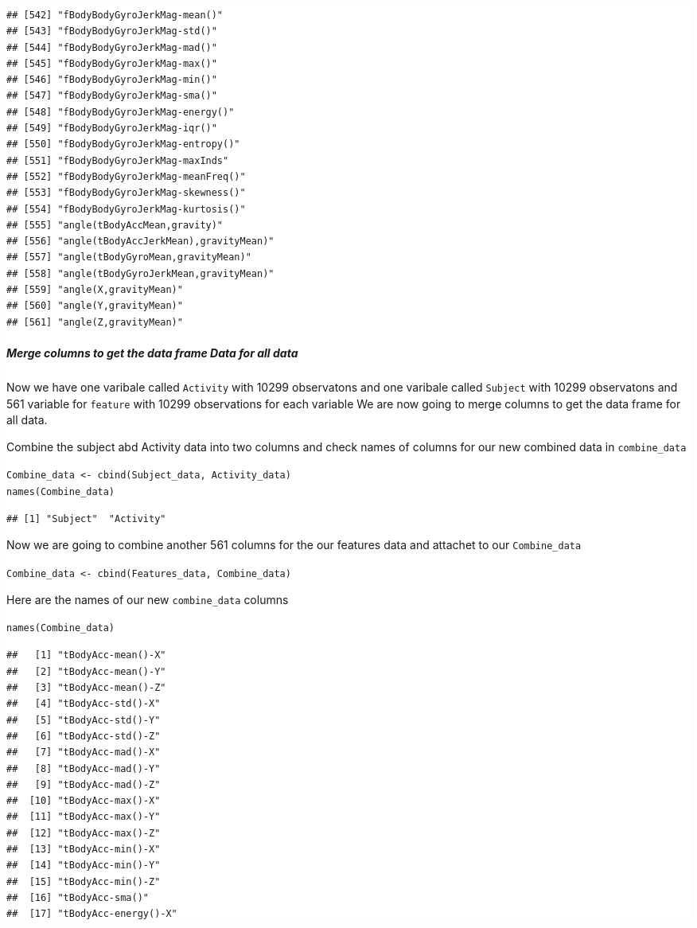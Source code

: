 ```
## [542] "fBodyBodyGyroJerkMag-mean()"         
## [543] "fBodyBodyGyroJerkMag-std()"          
## [544] "fBodyBodyGyroJerkMag-mad()"          
## [545] "fBodyBodyGyroJerkMag-max()"          
## [546] "fBodyBodyGyroJerkMag-min()"          
## [547] "fBodyBodyGyroJerkMag-sma()"          
## [548] "fBodyBodyGyroJerkMag-energy()"       
## [549] "fBodyBodyGyroJerkMag-iqr()"          
## [550] "fBodyBodyGyroJerkMag-entropy()"      
## [551] "fBodyBodyGyroJerkMag-maxInds"        
## [552] "fBodyBodyGyroJerkMag-meanFreq()"     
## [553] "fBodyBodyGyroJerkMag-skewness()"     
## [554] "fBodyBodyGyroJerkMag-kurtosis()"     
## [555] "angle(tBodyAccMean,gravity)"         
## [556] "angle(tBodyAccJerkMean),gravityMean)"
## [557] "angle(tBodyGyroMean,gravityMean)"    
## [558] "angle(tBodyGyroJerkMean,gravityMean)"
## [559] "angle(X,gravityMean)"                
## [560] "angle(Y,gravityMean)"                
## [561] "angle(Z,gravityMean)"
```

##### Merge columns to get the data frame Data for all data

Now we have one varibale called `Activity` with 10299 observatons and one varibale called `Subject` with 10299 observatons and 561 variable for `feature` with 10299 observations for each variable We are now going to merge columns to get the data frame for all data.

Combine the subject abd Activity data into two columns and check names of columns for our new combined data in `combine_data`
```{r}
Combine_data <- cbind(Subject_data, Activity_data)
names(Combine_data)
```
```
## [1] "Subject"  "Activity"
```

Now we are going to combine another 561 columns for the our features data and attachet to our `Combine_data`

```{r}
Combine_data <- cbind(Features_data, Combine_data)
```

Here are the names of our new `combine_data` columns

```{r}
names(Combine_data)
```
```
##   [1] "tBodyAcc-mean()-X"                   
##   [2] "tBodyAcc-mean()-Y"                   
##   [3] "tBodyAcc-mean()-Z"                   
##   [4] "tBodyAcc-std()-X"                    
##   [5] "tBodyAcc-std()-Y"                    
##   [6] "tBodyAcc-std()-Z"                    
##   [7] "tBodyAcc-mad()-X"                    
##   [8] "tBodyAcc-mad()-Y"                    
##   [9] "tBodyAcc-mad()-Z"                    
##  [10] "tBodyAcc-max()-X"                    
##  [11] "tBodyAcc-max()-Y"                    
##  [12] "tBodyAcc-max()-Z"                    
##  [13] "tBodyAcc-min()-X"                    
##  [14] "tBodyAcc-min()-Y"                    
##  [15] "tBodyAcc-min()-Z"                    
##  [16] "tBodyAcc-sma()"                      
##  [17] "tBodyAcc-energy()-X"                 
```